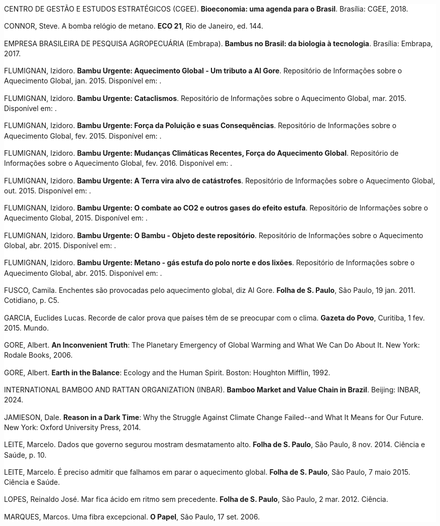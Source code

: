 CENTRO DE GESTÃO E ESTUDOS ESTRATÉGICOS (CGEE). **Bioeconomia: uma agenda para o Brasil**. Brasília: CGEE, 2018.

CONNOR, Steve. A bomba relógio de metano. **ECO 21**, Rio de Janeiro, ed. 144.

EMPRESA BRASILEIRA DE PESQUISA AGROPECUÁRIA (Embrapa). **Bambus no Brasil: da biologia à tecnologia**. Brasília: Embrapa, 2017.

FLUMIGNAN, Izidoro. **Bambu Urgente: Aquecimento Global - Um tributo a Al Gore**. Repositório de Informações sobre o Aquecimento Global, jan. 2015. Disponível em: .

FLUMIGNAN, Izidoro. **Bambu Urgente: Cataclismos**. Repositório de Informações sobre o Aquecimento Global, mar. 2015. Disponível em: .

FLUMIGNAN, Izidoro. **Bambu Urgente: Força da Poluição e suas Consequências**. Repositório de Informações sobre o Aquecimento Global, fev. 2015. Disponível em: .

FLUMIGNAN, Izidoro. **Bambu Urgente: Mudanças Climáticas Recentes, Força do Aquecimento Global**. Repositório de Informações sobre o Aquecimento Global, fev. 2016. Disponível em: .

FLUMIGNAN, Izidoro. **Bambu Urgente: A Terra vira alvo de catástrofes**. Repositório de Informações sobre o Aquecimento Global, out. 2015. Disponível em: .

FLUMIGNAN, Izidoro. **Bambu Urgente: O combate ao CO2 e outros gases do efeito estufa**. Repositório de Informações sobre o Aquecimento Global, 2015. Disponível em: .

FLUMIGNAN, Izidoro. **Bambu Urgente: O Bambu - Objeto deste repositório**. Repositório de Informações sobre o Aquecimento Global, abr. 2015. Disponível em: .

FLUMIGNAN, Izidoro. **Bambu Urgente: Metano - gás estufa do polo norte e dos lixões**. Repositório de Informações sobre o Aquecimento Global, abr. 2015. Disponível em: .

FUSCO, Camila. Enchentes são provocadas pelo aquecimento global, diz Al Gore. **Folha de S. Paulo**, São Paulo, 19 jan. 2011. Cotidiano, p. C5.

GARCIA, Euclides Lucas. Recorde de calor prova que países têm de se preocupar com o clima. **Gazeta do Povo**, Curitiba, 1 fev. 2015. Mundo.

GORE, Albert. **An Inconvenient Truth**: The Planetary Emergency of Global Warming and What We Can Do About It. New York: Rodale Books, 2006.

GORE, Albert. **Earth in the Balance**: Ecology and the Human Spirit. Boston: Houghton Mifflin, 1992.

INTERNATIONAL BAMBOO AND RATTAN ORGANIZATION (INBAR). **Bamboo Market and Value Chain in Brazil**. Beijing: INBAR, 2024.

JAMIESON, Dale. **Reason in a Dark Time**: Why the Struggle Against Climate Change Failed--and What It Means for Our Future. New York: Oxford University Press, 2014.

LEITE, Marcelo. Dados que governo segurou mostram desmatamento alto. **Folha de S. Paulo**, São Paulo, 8 nov. 2014. Ciência e Saúde, p. 10.

LEITE, Marcelo. É preciso admitir que falhamos em parar o aquecimento global. **Folha de S. Paulo**, São Paulo, 7 maio 2015. Ciência e Saúde.

LOPES, Reinaldo José. Mar fica ácido em ritmo sem precedente. **Folha de S. Paulo**, São Paulo, 2 mar. 2012. Ciência.

MARQUES, Marcos. Uma fibra excepcional. **O Papel**, São Paulo, 17 set. 2006.
